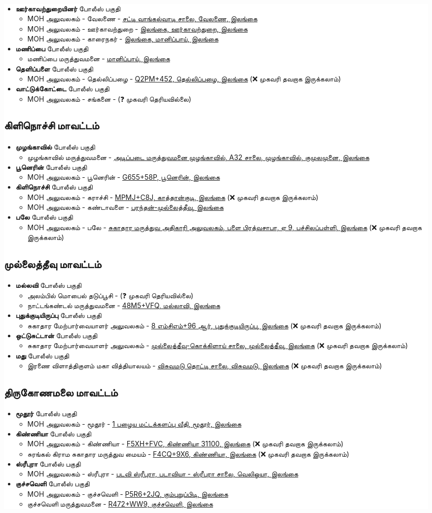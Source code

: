 * **ஊர்காவற்துறையினர்** போலீஸ் பகுதி
  * MOH அலுவலகம் - வேலணை - [சட்டி வாங்கல்வாடி சாலை, வேலணை, இலங்கை](https://www.google.lk/maps/place/9.636317N,79.903777E) 
  * MOH அலுவலகம் - ஊர்காவற்துறை - [இலங்கை, ஊர்காவற்துறை, இலங்கை](https://www.google.lk/maps/place/9.697759N,79.866366E) 
  * MOH அலுவலகம் - காரைநகர் - [இலங்கை, மானிப்பாய், இலங்கை](https://www.google.lk/maps/place/9.725097N,79.99772E) 
* **மணிப்பை** போலீஸ் பகுதி
  * மணிப்பை மருத்துவமனை - [மானிப்பாய், இலங்கை](https://www.google.lk/maps/place/9.725939N,79.998028E) 
* **தெளிப்பளை** போலீஸ் பகுதி
  * MOH அலுவலகம் - தெல்லிப்பழை - [Q2PM+452, தெல்லிப்பழை, இலங்கை](https://www.google.lk/maps/place/9.785272N,80.032899E) (❌ முகவரி தவறாக இருக்கலாம்) 
* **வாட்டுக்கோட்டை** போலீஸ் பகுதி
  * MOH அலுவலகம் - சங்கனை - (❓ முகவரி தெரியவில்லை) 
## கிளிநொச்சி மாவட்டம்
* **முழங்காவில்** போலீஸ் பகுதி
  * முழங்காவில் மருத்துவமனை - [அடிப்படை மருத்துவமனை முழங்காவில், A32 சாலை, முழங்காவில், குமுலமுனை, இலங்கை](https://www.google.lk/maps/place/9.243423N,80.143894E) 
* **பூனெரின்** போலீஸ் பகுதி
  * MOH அலுவலகம் - பூனெரின் - [G655+58P, பூனெரின், இலங்கை](https://www.google.lk/maps/place/9.507968N,80.208317E) 
* **கிளிநொச்சி** போலீஸ் பகுதி
  * MOH அலுவலகம் - கராச்சி - [MPMJ+C8J, காத்தான்குடி, இலங்கை](https://www.google.lk/maps/place/7.683586N,81.730767E) (❌ முகவரி தவறாக இருக்கலாம்) 
  * MOH அலுவலகம் - கண்டாவளை - [பரந்தன்-முல்லைத்தீவு, இலங்கை](https://www.google.lk/maps/place/9.411006N,80.516427E) 
* **பலே** போலீஸ் பகுதி
  * MOH அலுவலகம் - பலே - [சுகாதார மருத்துவ அதிகாரி அலுவலகம், பளை பிரத்வசாபா, ஏ 9, பச்சிலப்பள்ளி, இலங்கை](https://www.google.lk/maps/place/9.610611N,80.328165E) (❌ முகவரி தவறாக இருக்கலாம்) 
## முல்லைத்தீவு மாவட்டம்
* **மல்லவி** போலீஸ் பகுதி
  * அலம்பில் மொபைல் தடுப்பூசி - (❓ முகவரி தெரியவில்லை) 
  * நாட்டங்கண்டல் மருத்துவமனை - [48M5+VFQ, மல்லாவி, இலங்கை](https://www.google.lk/maps/place/9.134704N,80.308726E) 
* **புதுக்குடியிருப்பு** போலீஸ் பகுதி
  * சுகாதார மேற்பார்வையாளர் அலுவலகம் - [8 எம்சிஎம்+96 ஆர், புதுக்குடியிருப்பு, இலங்கை](https://www.google.lk/maps/place/9.320996N,80.683002E) (❌ முகவரி தவறாக இருக்கலாம்) 
* **ஒட்டுசுட்டான்** போலீஸ் பகுதி
  * சுகாதார மேற்பார்வையாளர் அலுவலகம் - [முல்லைத்தீவு-கொக்கிளாய் சாலை, முல்லைத்தீவு, இலங்கை](https://www.google.lk/maps/place/9.261573N,80.813807E) (❌ முகவரி தவறாக இருக்கலாம்) 
* **மது** போலீஸ் பகுதி
  * இரணை விளாத்திகுளம் மகா வித்தியாலயம் - [விசுவமடு தொட்டி சாலை, விசுவமடு, இலங்கை](https://www.google.lk/maps/place/9.376037N,80.550246E) (❌ முகவரி தவறாக இருக்கலாம்) 
## திருகோணமலை மாவட்டம்
* **மூதூர்** போலீஸ் பகுதி
  * MOH அலுவலகம் - மூதூர் - [1 பழைய மட்டக்களப்பு வீதி, மூதூர், இலங்கை](https://www.google.lk/maps/place/8.453916N,81.264494E) 
* **கிண்ணியா** போலீஸ் பகுதி
  * MOH அலுவலகம் - கிண்ணியா - [F5XH+FVC, கிண்ணியா 31100, இலங்கை](https://www.google.lk/maps/place/8.498696N,81.179644E) (❌ முகவரி தவறாக இருக்கலாம்) 
  * சுரங்கல் கிராம சுகாதார மருத்துவ மையம் - [F4CQ+9X6, கிண்ணியா, இலங்கை](https://www.google.lk/maps/place/8.47091N,81.139893E) (❌ முகவரி தவறாக இருக்கலாம்) 
* **ஸ்ரீபுரா** போலீஸ் பகுதி
  * MOH அலுவலகம் - ஸ்ரீபுரா - [படவி ஸ்ரீபுரா, படாவியா - ஸ்ரீபுரா சாலை, வெலிஓயா, இலங்கை](https://www.google.lk/maps/place/8.926697N,80.814799E) 
* **குச்சவெளி** போலீஸ் பகுதி
  * MOH அலுவலகம் - குச்சவெளி - [P5R6+2JQ, கும்புறுப்பிடி, இலங்கை](https://www.google.lk/maps/place/8.740082N,81.161616E) 
  * குச்சவெளி மருத்துவமனை - [R472+WW9, குச்சவெளி, இலங்கை](https://www.google.lk/maps/place/8.814795N,81.102358E) 